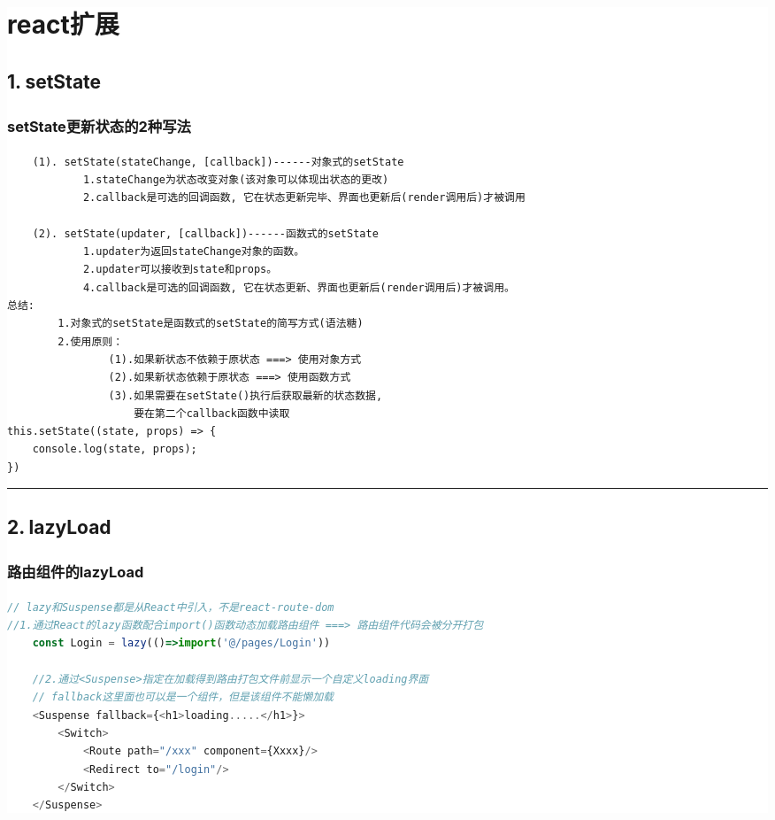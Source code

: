 # react扩展

## 1. setState

### setState更新状态的2种写法

```
	(1). setState(stateChange, [callback])------对象式的setState
            1.stateChange为状态改变对象(该对象可以体现出状态的更改)
            2.callback是可选的回调函数, 它在状态更新完毕、界面也更新后(render调用后)才被调用
					
	(2). setState(updater, [callback])------函数式的setState
            1.updater为返回stateChange对象的函数。
            2.updater可以接收到state和props。
            4.callback是可选的回调函数, 它在状态更新、界面也更新后(render调用后)才被调用。
总结:
		1.对象式的setState是函数式的setState的简写方式(语法糖)
		2.使用原则：
				(1).如果新状态不依赖于原状态 ===> 使用对象方式
				(2).如果新状态依赖于原状态 ===> 使用函数方式
				(3).如果需要在setState()执行后获取最新的状态数据, 
					要在第二个callback函数中读取
this.setState((state, props) => {
	console.log(state, props);
})
```



------



## 2. lazyLoad

### 路由组件的lazyLoad

```js
// lazy和Suspense都是从React中引入，不是react-route-dom	
//1.通过React的lazy函数配合import()函数动态加载路由组件 ===> 路由组件代码会被分开打包
	const Login = lazy(()=>import('@/pages/Login'))
	
	//2.通过<Suspense>指定在加载得到路由打包文件前显示一个自定义loading界面
    // fallback这里面也可以是一个组件，但是该组件不能懒加载
	<Suspense fallback={<h1>loading.....</h1>}>
        <Switch>
            <Route path="/xxx" component={Xxxx}/>
            <Redirect to="/login"/>
        </Switch>
    </Suspense>
```
